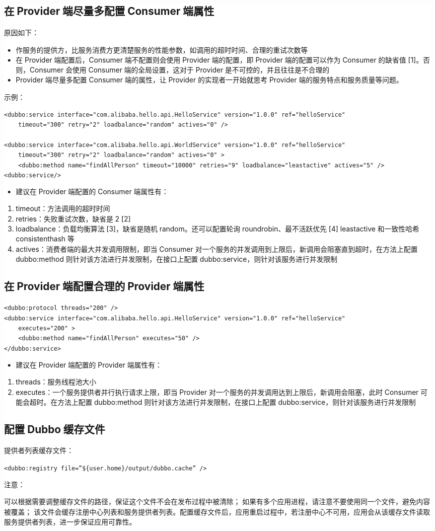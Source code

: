 
## 在 Provider 端尽量多配置 Consumer 端属性
原因如下：

* 作服务的提供方，比服务消费方更清楚服务的性能参数，如调用的超时时间、合理的重试次数等
* 在 Provider 端配置后，Consumer 端不配置则会使用 Provider 端的配置，即 Provider 端的配置可以作为 Consumer 的缺省值 [1]。否则，Consumer 会使用 Consumer 端的全局设置，这对于 Provider 是不可控的，并且往往是不合理的
* Provider 端尽量多配置 Consumer 端的属性，让 Provider 的实现者一开始就思考 Provider 端的服务特点和服务质量等问题。

示例：
```
<dubbo:service interface="com.alibaba.hello.api.HelloService" version="1.0.0" ref="helloService"
    timeout="300" retry="2" loadbalance="random" actives="0" />
 
<dubbo:service interface="com.alibaba.hello.api.WorldService" version="1.0.0" ref="helloService"
    timeout="300" retry="2" loadbalance="random" actives="0" >
    <dubbo:method name="findAllPerson" timeout="10000" retries="9" loadbalance="leastactive" actives="5" />
<dubbo:service/>
```
* 建议在 Provider 端配置的 Consumer 端属性有：

1. timeout：方法调用的超时时间
2. retries：失败重试次数，缺省是 2 [2]
3. loadbalance：负载均衡算法 [3]，缺省是随机 random。还可以配置轮询 roundrobin、最不活跃优先 [4] leastactive 和一致性哈希 consistenthash 等
4. actives：消费者端的最大并发调用限制，即当 Consumer 对一个服务的并发调用到上限后，新调用会阻塞直到超时，在方法上配置 dubbo:method 则针对该方法进行并发限制，在接口上配置 dubbo:service，则针对该服务进行并发限制


## 在 Provider 端配置合理的 Provider 端属性
```
<dubbo:protocol threads="200" /> 
<dubbo:service interface="com.alibaba.hello.api.HelloService" version="1.0.0" ref="helloService"
    executes="200" >
    <dubbo:method name="findAllPerson" executes="50" />
</dubbo:service>
```
* 建议在 Provider 端配置的 Provider 端属性有：

1. threads：服务线程池大小
2. executes：一个服务提供者并行执行请求上限，即当 Provider 对一个服务的并发调用达到上限后，新调用会阻塞，此时 Consumer 可能会超时。在方法上配置 dubbo:method 则针对该方法进行并发限制，在接口上配置 dubbo:service，则针对该服务进行并发限制

## 配置 Dubbo 缓存文件
提供者列表缓存文件：
```
<dubbo:registry file=”${user.home}/output/dubbo.cache” />
```
注意：

可以根据需要调整缓存文件的路径，保证这个文件不会在发布过程中被清除；
如果有多个应用进程，请注意不要使用同一个文件，避免内容被覆盖；
该文件会缓存注册中心列表和服务提供者列表。配置缓存文件后，应用重启过程中，若注册中心不可用，应用会从该缓存文件读取服务提供者列表，进一步保证应用可靠性。
